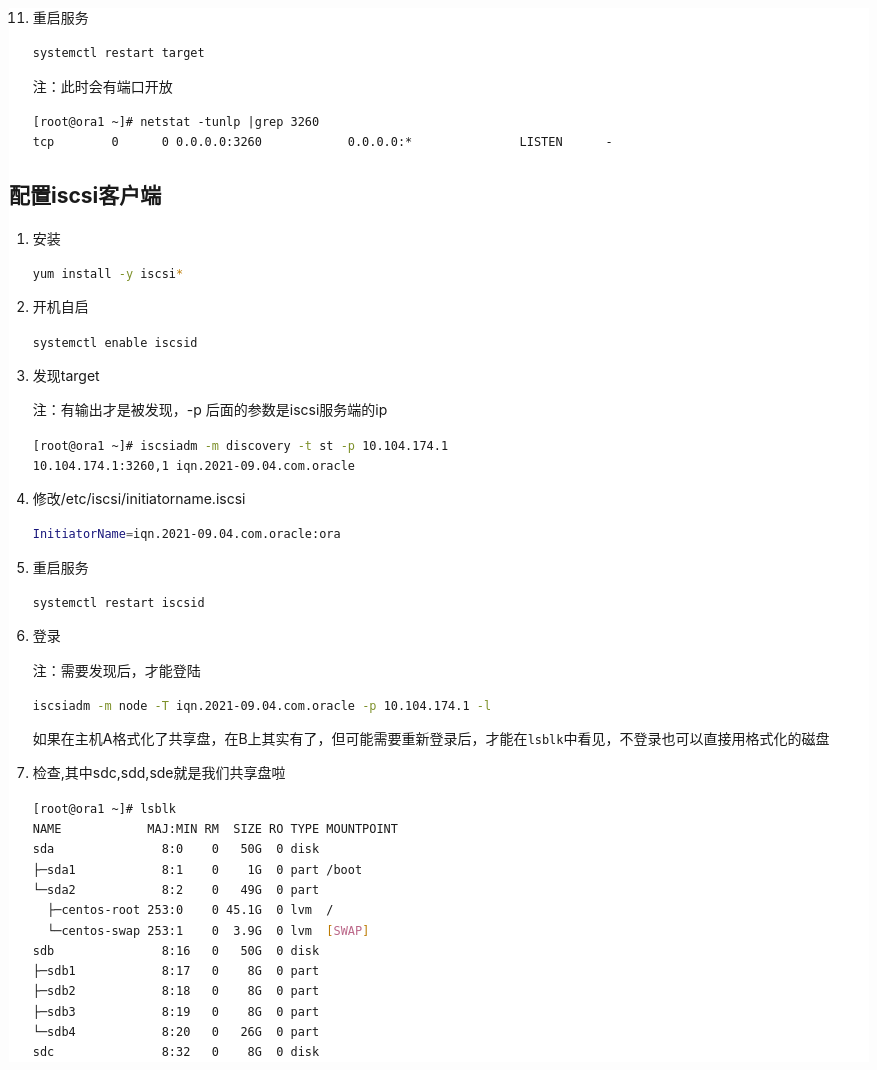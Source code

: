 11. 重启服务

    ```
    systemctl restart target
    ```

    注：此时会有端口开放

    ```
    [root@ora1 ~]# netstat -tunlp |grep 3260
    tcp        0      0 0.0.0.0:3260            0.0.0.0:*               LISTEN      - 
    ```

## 配置iscsi客户端

1. 安装

   ```bash
   yum install -y iscsi*
   ```

2. 开机自启

   ```bash
   systemctl enable iscsid
   ```

3. 发现target

   注：有输出才是被发现，-p 后面的参数是iscsi服务端的ip

   ```bash
   [root@ora1 ~]# iscsiadm -m discovery -t st -p 10.104.174.1
   10.104.174.1:3260,1 iqn.2021-09.04.com.oracle
   ```

4. 修改/etc/iscsi/initiatorname.iscsi

   ```bash
   InitiatorName=iqn.2021-09.04.com.oracle:ora
   ```

5. 重启服务

   ```bash
   systemctl restart iscsid
   ```

6. 登录

   注：需要发现后，才能登陆

   ```bash
   iscsiadm -m node -T iqn.2021-09.04.com.oracle -p 10.104.174.1 -l
   ```

   如果在主机A格式化了共享盘，在B上其实有了，但可能需要重新登录后，才能在`lsblk`中看见，不登录也可以直接用格式化的磁盘

7. 检查,其中sdc,sdd,sde就是我们共享盘啦

   ```bash
   [root@ora1 ~]# lsblk
   NAME            MAJ:MIN RM  SIZE RO TYPE MOUNTPOINT
   sda               8:0    0   50G  0 disk 
   ├─sda1            8:1    0    1G  0 part /boot
   └─sda2            8:2    0   49G  0 part 
     ├─centos-root 253:0    0 45.1G  0 lvm  /
     └─centos-swap 253:1    0  3.9G  0 lvm  [SWAP]
   sdb               8:16   0   50G  0 disk 
   ├─sdb1            8:17   0    8G  0 part 
   ├─sdb2            8:18   0    8G  0 part 
   ├─sdb3            8:19   0    8G  0 part 
   └─sdb4            8:20   0   26G  0 part 
   sdc               8:32   0    8G  0 disk 
   ```